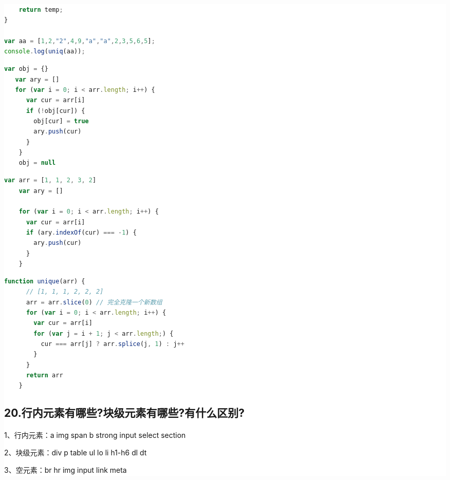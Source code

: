 ```js
    return temp;
}

var aa = [1,2,"2",4,9,"a","a",2,3,5,6,5];
console.log(uniq(aa));
```

```js
var obj = {} 
   var ary = []
   for (var i = 0; i < arr.length; i++) {
      var cur = arr[i]
      if (!obj[cur]) {
        obj[cur] = true
        ary.push(cur)
      }
    }
    obj = null
```

```js
var arr = [1, 1, 2, 3, 2]
    var ary = []

    for (var i = 0; i < arr.length; i++) {
      var cur = arr[i]
      if (ary.indexOf(cur) === -1) {
        ary.push(cur)
      }
    }
```

```js
function unique(arr) {
      // [1, 1, 1, 2, 2, 2]
      arr = arr.slice(0) // 完全克隆一个新数组
      for (var i = 0; i < arr.length; i++) {
        var cur = arr[i]
        for (var j = i + 1; j < arr.length;) {
          cur === arr[j] ? arr.splice(j, 1) : j++
        }
      }
      return arr
    }
```

## 20.行内元素有哪些?块级元素有哪些?有什么区别?

1、行内元素：a img span b strong input select section 

2、块级元素：div p table ul lo li h1-h6 dl dt 

3、空元素：br hr img input link meta 

